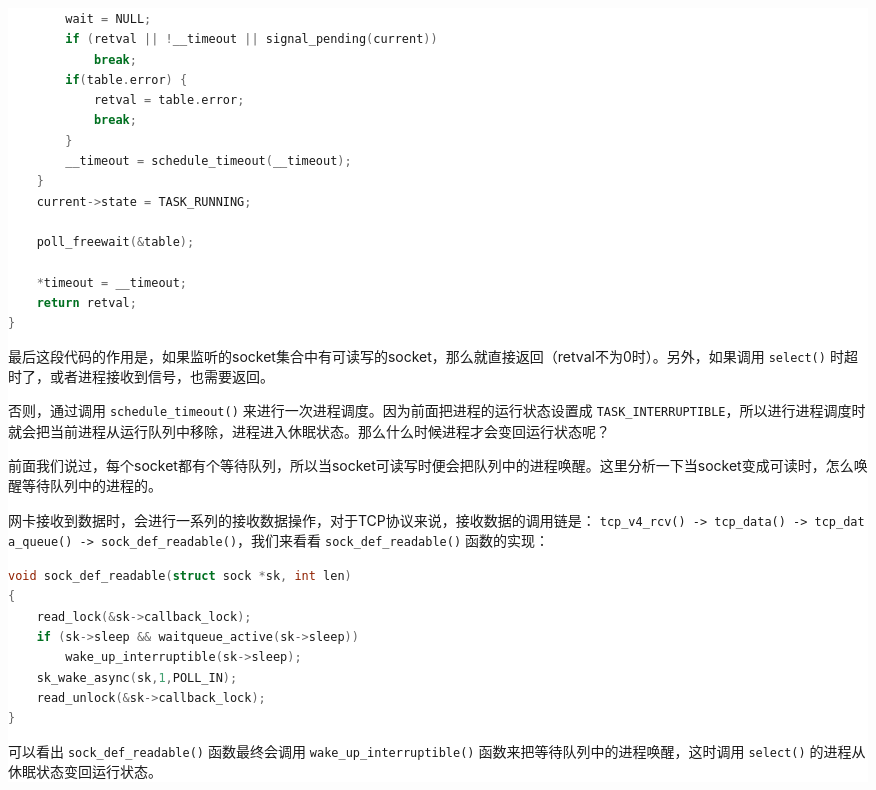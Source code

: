 ```cpp
        wait = NULL;
        if (retval || !__timeout || signal_pending(current))
            break;
        if(table.error) {
            retval = table.error;
            break;
        }
        __timeout = schedule_timeout(__timeout);
    }
    current->state = TASK_RUNNING;

    poll_freewait(&table);

    *timeout = __timeout;
    return retval;
}
```
最后这段代码的作用是，如果监听的socket集合中有可读写的socket，那么就直接返回（retval不为0时）。另外，如果调用 `select()` 时超时了，或者进程接收到信号，也需要返回。

否则，通过调用 `schedule_timeout()` 来进行一次进程调度。因为前面把进程的运行状态设置成 `TASK_INTERRUPTIBLE`，所以进行进程调度时就会把当前进程从运行队列中移除，进程进入休眠状态。那么什么时候进程才会变回运行状态呢？

前面我们说过，每个socket都有个等待队列，所以当socket可读写时便会把队列中的进程唤醒。这里分析一下当socket变成可读时，怎么唤醒等待队列中的进程的。

网卡接收到数据时，会进行一系列的接收数据操作，对于TCP协议来说，接收数据的调用链是： `tcp_v4_rcv() -> tcp_data() -> tcp_data_queue() -> sock_def_readable()`，我们来看看 `sock_def_readable()` 函数的实现：
```cpp
void sock_def_readable(struct sock *sk, int len)
{
    read_lock(&sk->callback_lock);
    if (sk->sleep && waitqueue_active(sk->sleep))
        wake_up_interruptible(sk->sleep);
    sk_wake_async(sk,1,POLL_IN);
    read_unlock(&sk->callback_lock);
}
```
可以看出 `sock_def_readable()` 函数最终会调用 `wake_up_interruptible()` 函数来把等待队列中的进程唤醒，这时调用 `select()` 的进程从休眠状态变回运行状态。
